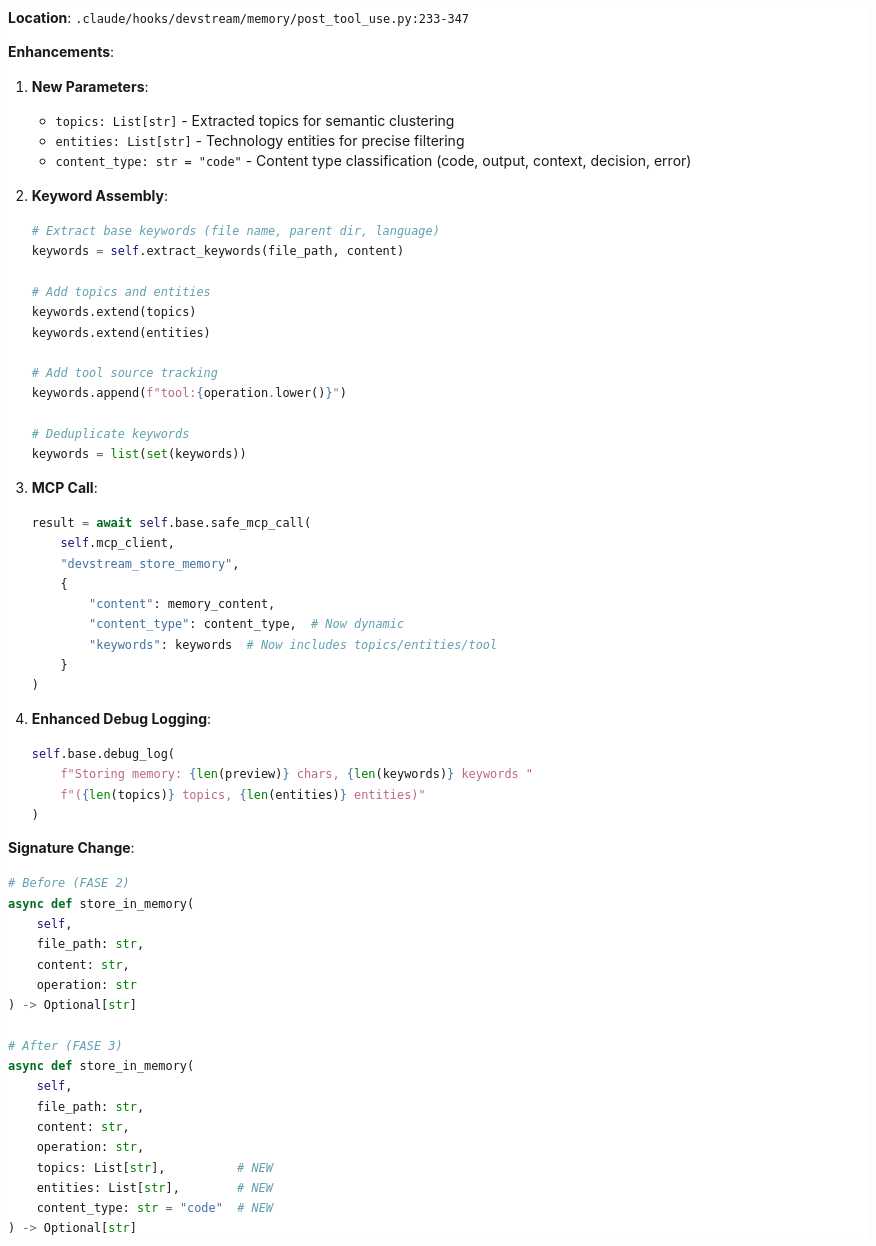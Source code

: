 **Location**: `.claude/hooks/devstream/memory/post_tool_use.py:233-347`

**Enhancements**:

1. **New Parameters**:
   - `topics: List[str]` - Extracted topics for semantic clustering
   - `entities: List[str]` - Technology entities for precise filtering
   - `content_type: str = "code"` - Content type classification (code, output, context, decision, error)

2. **Keyword Assembly**:
   ```python
   # Extract base keywords (file name, parent dir, language)
   keywords = self.extract_keywords(file_path, content)

   # Add topics and entities
   keywords.extend(topics)
   keywords.extend(entities)

   # Add tool source tracking
   keywords.append(f"tool:{operation.lower()}")

   # Deduplicate keywords
   keywords = list(set(keywords))
   ```

3. **MCP Call**:
   ```python
   result = await self.base.safe_mcp_call(
       self.mcp_client,
       "devstream_store_memory",
       {
           "content": memory_content,
           "content_type": content_type,  # Now dynamic
           "keywords": keywords  # Now includes topics/entities/tool
       }
   )
   ```

4. **Enhanced Debug Logging**:
   ```python
   self.base.debug_log(
       f"Storing memory: {len(preview)} chars, {len(keywords)} keywords "
       f"({len(topics)} topics, {len(entities)} entities)"
   )
   ```

**Signature Change**:
```python
# Before (FASE 2)
async def store_in_memory(
    self,
    file_path: str,
    content: str,
    operation: str
) -> Optional[str]

# After (FASE 3)
async def store_in_memory(
    self,
    file_path: str,
    content: str,
    operation: str,
    topics: List[str],          # NEW
    entities: List[str],        # NEW
    content_type: str = "code"  # NEW
) -> Optional[str]
```